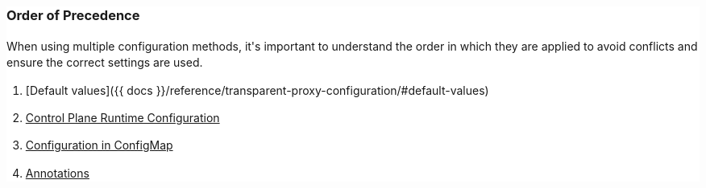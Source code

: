 
### Order of Precedence


When using multiple configuration methods, it's important to understand the order in which they are applied to avoid conflicts and ensure the correct settings are used.

1. [Default values]({{ docs }}/reference/transparent-proxy-configuration/#default-values)

2. [Control Plane Runtime Configuration](#control-plane-runtime-configuration)

3. [Configuration in ConfigMap](#configuration-in-configmap-experimental)

4. [Annotations](#annotations)
